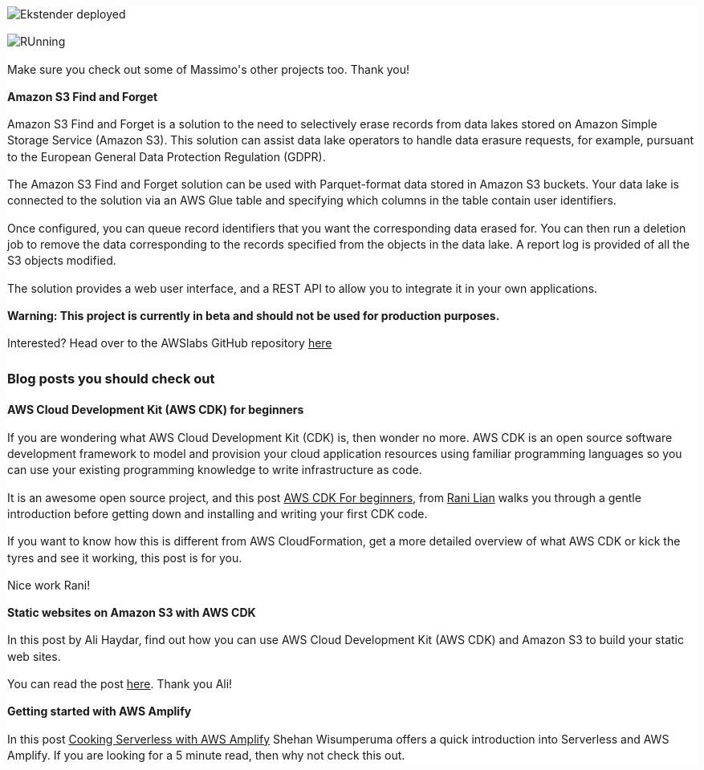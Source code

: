 ![Ekstender deployed](https://github.com/mreferre/ekstender/raw/master/images/ekstender.png)

![RUnning](https://github.com/mreferre/ekstender/raw/master/images/ekstender-setup.gif)

Make sure you check out some of Massimo's other projects too. Thank you!

**Amazon S3 Find and Forget**

Amazon S3 Find and Forget is a solution to the need to selectively erase records from data lakes stored on Amazon Simple Storage Service (Amazon S3). This solution can assist data lake operators to handle data erasure requests, for example, pursuant to the European General Data Protection Regulation (GDPR).

The Amazon S3 Find and Forget solution can be used with Parquet-format data stored in Amazon S3 buckets. Your data lake is connected to the solution via an AWS Glue table and specifying which columns in the table contain user identifiers.

Once configured, you can queue record identifiers that you want the corresponding data erased for. You can then run a deletion job to remove the data corresponding to the records specified from the objects in the data lake. A report log is provided of all the S3 objects modified.

The solution provides a web user interface, and a REST API to allow you to integrate it in your own applications.

**Warning: This project is currently in beta and should not be used for production purposes.**

Interested? Head over to the AWSlabs GitHub repository [here](https://github.com/awslabs/amazon-s3-find-and-forget)


### Blog posts you should check out

**AWS Cloud Development Kit (AWS CDK) for beginners**

If you are wondering what AWS Cloud Development Kit (CDK) is, then wonder no more. AWS CDK is an open source software development framework to model and provision your cloud application resources using familiar programming languages so you can use your existing programming knowledge to write infrastructure as code.

It is an awesome open source project, and this post [AWS CDK For beginners](https://levelup.gitconnected.com/aws-cdk-for-beginners-e6c05ad91895), from [Rani Lian](https://twitter.com/ranilian?lang=en) walks you through a gentle introduction before getting down and installing and writing your first CDK code.

If you want to know how this is different from AWS CloudFormation, get a more detailed overview of what AWS CDK or kick the tyres and see it working, this post is for you.

Nice work Rani!

**Static websites on Amazon S3 with AWS CDK**

In this post by Ali Haydar, find out how you can use AWS Cloud Development Kit (AWS CDK) and Amazon S3 to build your static web sites.

You can read the post [here](https://t.co/Ly912KCc7r?amp=1). Thank you Ali!

**Getting started with AWS Amplify**

In this post [Cooking Serverless with AWS Amplify](https://t.co/nDF3bgEiJp?amp=1) Shehan Wisumperuma offers a quick introduction into Serverless and AWS Amplify. If you are looking for a 5 minute read, then why not check this out.
